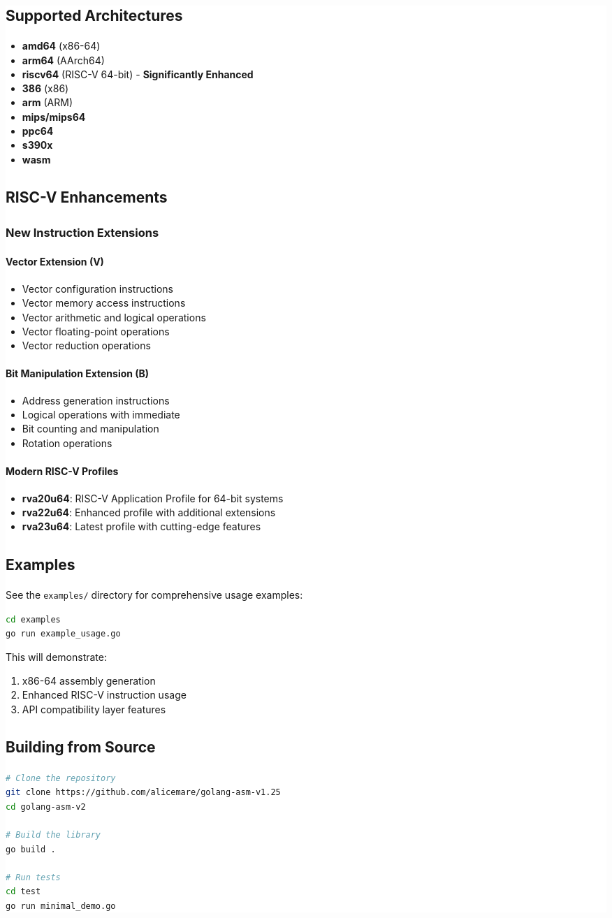 ## Supported Architectures

- **amd64** (x86-64)
- **arm64** (AArch64)
- **riscv64** (RISC-V 64-bit) - **Significantly Enhanced**
- **386** (x86)
- **arm** (ARM)
- **mips/mips64**
- **ppc64**
- **s390x**
- **wasm**

## RISC-V Enhancements

### New Instruction Extensions

#### Vector Extension (V)
- Vector configuration instructions
- Vector memory access instructions  
- Vector arithmetic and logical operations
- Vector floating-point operations
- Vector reduction operations

#### Bit Manipulation Extension (B)
- Address generation instructions
- Logical operations with immediate
- Bit counting and manipulation
- Rotation operations

#### Modern RISC-V Profiles
- **rva20u64**: RISC-V Application Profile for 64-bit systems
- **rva22u64**: Enhanced profile with additional extensions
- **rva23u64**: Latest profile with cutting-edge features

## Examples

See the `examples/` directory for comprehensive usage examples:

```bash
cd examples
go run example_usage.go
```

This will demonstrate:
1. x86-64 assembly generation
2. Enhanced RISC-V instruction usage
3. API compatibility layer features

## Building from Source

```bash
# Clone the repository
git clone https://github.com/alicemare/golang-asm-v1.25
cd golang-asm-v2

# Build the library
go build .

# Run tests
cd test
go run minimal_demo.go
```
